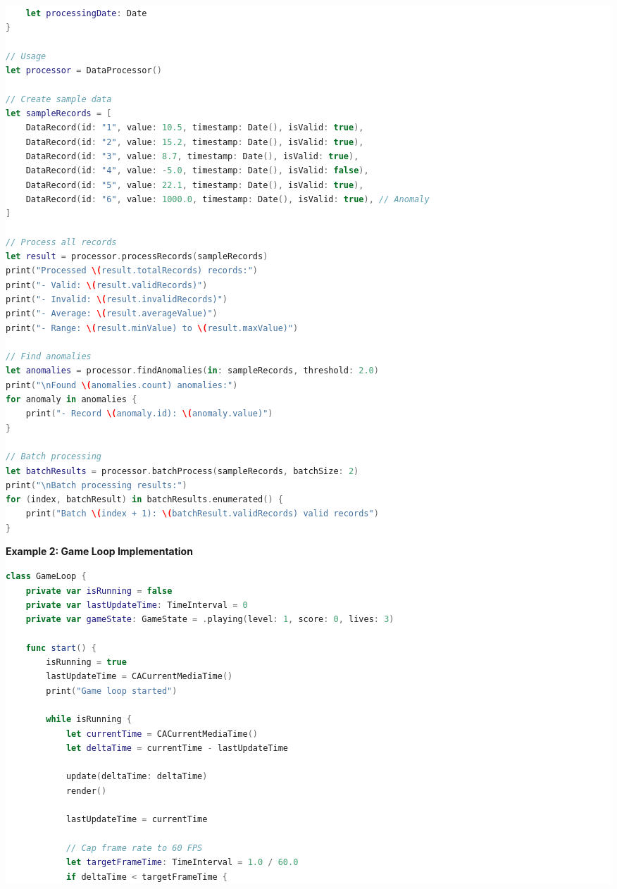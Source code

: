 ```swift
    let processingDate: Date
}

// Usage
let processor = DataProcessor()

// Create sample data
let sampleRecords = [
    DataRecord(id: "1", value: 10.5, timestamp: Date(), isValid: true),
    DataRecord(id: "2", value: 15.2, timestamp: Date(), isValid: true),
    DataRecord(id: "3", value: 8.7, timestamp: Date(), isValid: true),
    DataRecord(id: "4", value: -5.0, timestamp: Date(), isValid: false),
    DataRecord(id: "5", value: 22.1, timestamp: Date(), isValid: true),
    DataRecord(id: "6", value: 1000.0, timestamp: Date(), isValid: true), // Anomaly
]

// Process all records
let result = processor.processRecords(sampleRecords)
print("Processed \(result.totalRecords) records:")
print("- Valid: \(result.validRecords)")
print("- Invalid: \(result.invalidRecords)")
print("- Average: \(result.averageValue)")
print("- Range: \(result.minValue) to \(result.maxValue)")

// Find anomalies
let anomalies = processor.findAnomalies(in: sampleRecords, threshold: 2.0)
print("\nFound \(anomalies.count) anomalies:")
for anomaly in anomalies {
    print("- Record \(anomaly.id): \(anomaly.value)")
}

// Batch processing
let batchResults = processor.batchProcess(sampleRecords, batchSize: 2)
print("\nBatch processing results:")
for (index, batchResult) in batchResults.enumerated() {
    print("Batch \(index + 1): \(batchResult.validRecords) valid records")
}
```

**Example 2: Game Loop Implementation**

```swift
class GameLoop {
    private var isRunning = false
    private var lastUpdateTime: TimeInterval = 0
    private var gameState: GameState = .playing(level: 1, score: 0, lives: 3)
    
    func start() {
        isRunning = true
        lastUpdateTime = CACurrentMediaTime()
        print("Game loop started")
        
        while isRunning {
            let currentTime = CACurrentMediaTime()
            let deltaTime = currentTime - lastUpdateTime
            
            update(deltaTime: deltaTime)
            render()
            
            lastUpdateTime = currentTime
            
            // Cap frame rate to 60 FPS
            let targetFrameTime: TimeInterval = 1.0 / 60.0
            if deltaTime < targetFrameTime {
```